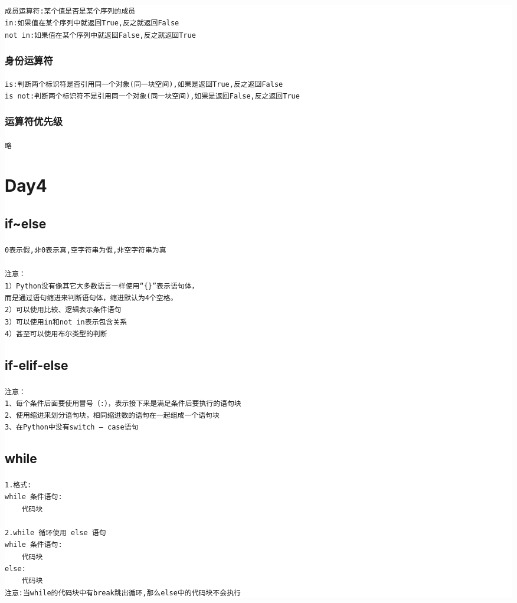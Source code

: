 ```
成员运算符:某个值是否是某个序列的成员
in:如果值在某个序列中就返回True,反之就返回False
not in:如果值在某个序列中就返回False,反之就返回True
```

### 身份运算符

```
is:判断两个标识符是否引用同一个对象(同一块空间),如果是返回True,反之返回False
is not:判断两个标识符不是引用同一个对象(同一块空间),如果是返回False,反之返回True
```

### 运算符优先级

```
略
```



# Day4

## if~else

```
0表示假,非0表示真,空字符串为假,非空字符串为真

注意：
1）Python没有像其它大多数语言一样使用“{}”表示语句体，
而是通过语句缩进来判断语句体，缩进默认为4个空格。
2）可以使用比较、逻辑表示条件语句
3）可以使用in和not in表示包含关系
4）甚至可以使用布尔类型的判断
```

## if-elif-else

```
注意：
1、每个条件后面要使用冒号（:），表示接下来是满足条件后要执行的语句块
2、使用缩进来划分语句块，相同缩进数的语句在一起组成一个语句块
3、在Python中没有switch – case语句
```

## while

```
1.格式:
while 条件语句:
	代码块
	
2.while 循环使用 else 语句
while 条件语句:
	代码块
else:
	代码块
注意:当while的代码块中有break跳出循环,那么else中的代码块不会执行
```
